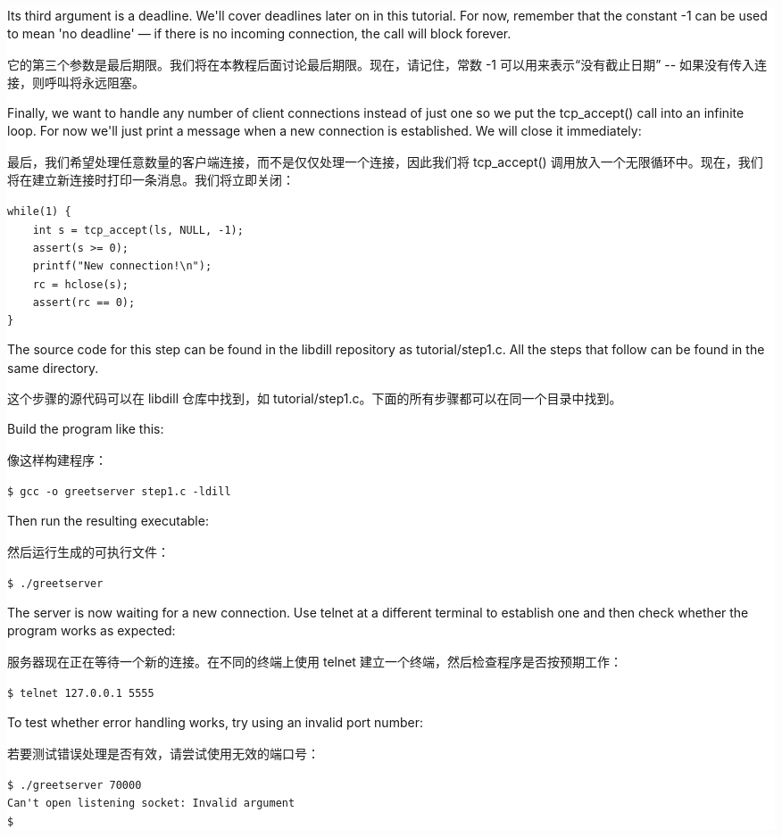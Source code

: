 Its third argument is a deadline. We'll cover deadlines later on in this tutorial. For now, remember that the constant -1 can be used to mean 'no deadline' — if there is no incoming connection, the call will block forever.

它的第三个参数是最后期限。我们将在本教程后面讨论最后期限。现在，请记住，常数 -1 可以用来表示“没有截止日期” -- 如果没有传入连接，则呼叫将永远阻塞。

Finally, we want to handle any number of client connections instead of just one so we put the tcp_accept() call into an infinite loop. For now we'll just print a message when a new connection is established. We will close it immediately:

最后，我们希望处理任意数量的客户端连接，而不是仅仅处理一个连接，因此我们将 tcp_accept() 调用放入一个无限循环中。现在，我们将在建立新连接时打印一条消息。我们将立即关闭：

```
while(1) {
    int s = tcp_accept(ls, NULL, -1);
    assert(s >= 0);
    printf("New connection!\n");
    rc = hclose(s);
    assert(rc == 0);
}
```

The source code for this step can be found in the libdill repository as tutorial/step1.c. All the steps that follow can be found in the same directory.

这个步骤的源代码可以在 libdill 仓库中找到，如 tutorial/step1.c。下面的所有步骤都可以在同一个目录中找到。

Build the program like this:

像这样构建程序：

```
$ gcc -o greetserver step1.c -ldill
```

Then run the resulting executable:

然后运行生成的可执行文件：

```
$ ./greetserver
```

The server is now waiting for a new connection. Use telnet at a different terminal to establish one and then check whether the program works as expected:

服务器现在正在等待一个新的连接。在不同的终端上使用 telnet 建立一个终端，然后检查程序是否按预期工作：

```
$ telnet 127.0.0.1 5555
```

To test whether error handling works, try using an invalid port number:

若要测试错误处理是否有效，请尝试使用无效的端口号：

```
$ ./greetserver 70000
Can't open listening socket: Invalid argument
$
```

